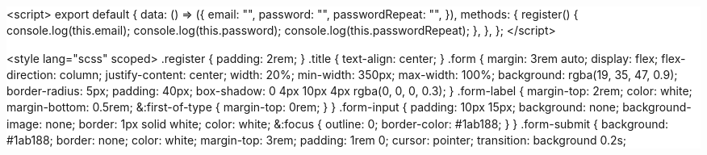   &lt;script&gt;
  export default {
    data: () =&gt; ({
      email: "",
      password: "",
      passwordRepeat: "",
    }),
    methods: {
      register() {
        console.log(this.email);
        console.log(this.password);
        console.log(this.passwordRepeat);
      },
    },
  };
  &lt;/script&gt;

  &lt;style lang="scss" scoped&gt;
  .register {
    padding: 2rem;
  }
  .title {
    text-align: center;
  }
  .form {
    margin: 3rem auto;
    display: flex;
    flex-direction: column;
    justify-content: center;
    width: 20%;
    min-width: 350px;
    max-width: 100%;
    background: rgba(19, 35, 47, 0.9);
    border-radius: 5px;
    padding: 40px;
    box-shadow: 0 4px 10px 4px rgba(0, 0, 0, 0.3);
  }
  .form-label {
    margin-top: 2rem;
    color: white;
    margin-bottom: 0.5rem;
    &amp;:first-of-type {
      margin-top: 0rem;
    }
  }
  .form-input {
    padding: 10px 15px;
    background: none;
    background-image: none;
    border: 1px solid white;
    color: white;
    &amp;:focus {
      outline: 0;
      border-color: #1ab188;
    }
  }
  .form-submit {
    background: #1ab188;
    border: none;
    color: white;
    margin-top: 3rem;
    padding: 1rem 0;
    cursor: pointer;
    transition: background 0.2s;